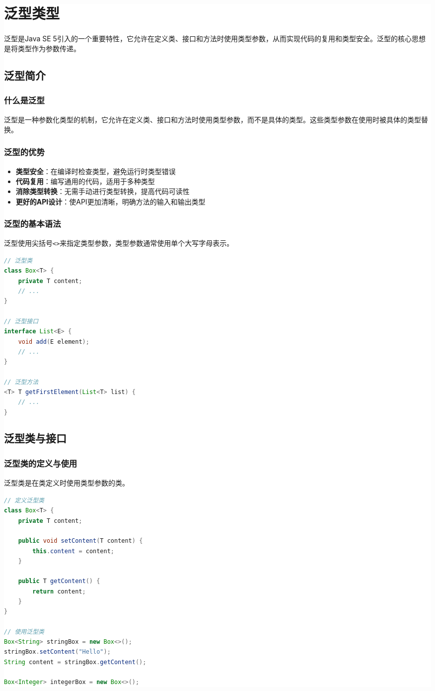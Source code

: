 # 泛型类型

泛型是Java SE 5引入的一个重要特性，它允许在定义类、接口和方法时使用类型参数，从而实现代码的复用和类型安全。泛型的核心思想是将类型作为参数传递。

## 泛型简介

### 什么是泛型
泛型是一种参数化类型的机制，它允许在定义类、接口和方法时使用类型参数，而不是具体的类型。这些类型参数在使用时被具体的类型替换。

### 泛型的优势
- **类型安全**：在编译时检查类型，避免运行时类型错误
- **代码复用**：编写通用的代码，适用于多种类型
- **消除类型转换**：无需手动进行类型转换，提高代码可读性
- **更好的API设计**：使API更加清晰，明确方法的输入和输出类型

### 泛型的基本语法
泛型使用尖括号`<>`来指定类型参数，类型参数通常使用单个大写字母表示。

```java
// 泛型类
class Box<T> {
    private T content;
    // ...
}

// 泛型接口
interface List<E> {
    void add(E element);
    // ...
}

// 泛型方法
<T> T getFirstElement(List<T> list) {
    // ...
}
```

## 泛型类与接口

### 泛型类的定义与使用
泛型类是在类定义时使用类型参数的类。

```java
// 定义泛型类
class Box<T> {
    private T content;

    public void setContent(T content) {
        this.content = content;
    }

    public T getContent() {
        return content;
    }
}

// 使用泛型类
Box<String> stringBox = new Box<>();
stringBox.setContent("Hello");
String content = stringBox.getContent();

Box<Integer> integerBox = new Box<>();
```